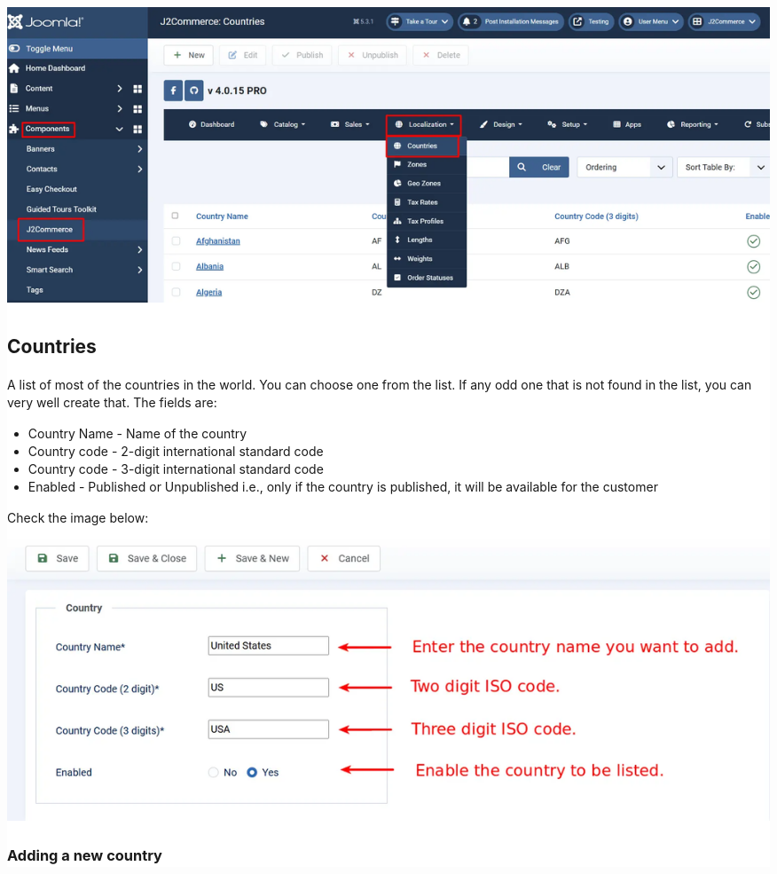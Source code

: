![Localisation](<../assets/Country1.webp>)

## Countries

A list of most of the countries in the world. You can choose one from the list. If any odd one that is not found in the list, you can very well create that. The fields are:

* Country Name - Name of the country
* Country code - 2-digit international standard code
* Country code - 3-digit international standard code
* Enabled - Published or Unpublished i.e., only if the country is published, it will be available for the customer

Check the image below:

![Creating a country](../assets/Country3.webp)

### Adding a new country

